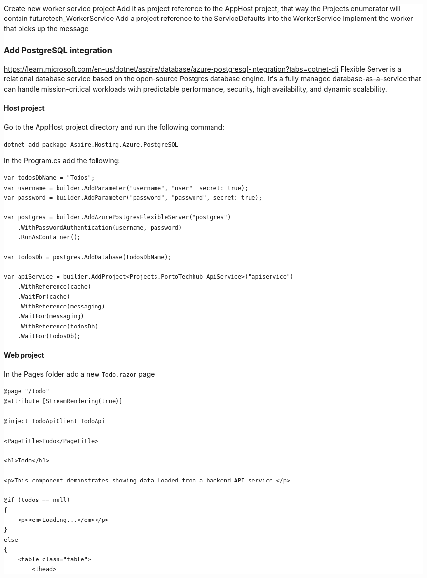 Create new worker service project
Add it as project reference to the AppHost project, that way the Projects enumerator will contain futuretech_WorkerService
Add a project reference to the ServiceDefaults into the WorkerService
Implement the worker that picks up the message

### Add PostgreSQL integration

https://learn.microsoft.com/en-us/dotnet/aspire/database/azure-postgresql-integration?tabs=dotnet-cli
Flexible Server is a relational database service based on the open-source Postgres database engine. It's a fully managed database-as-a-service that can handle mission-critical workloads with predictable performance, security, high availability, and dynamic scalability.

#### Host project

Go to the AppHost project directory and run the following command:

```
dotnet add package Aspire.Hosting.Azure.PostgreSQL
```

In the Program.cs add the following:

```
var todosDbName = "Todos";
var username = builder.AddParameter("username", "user", secret: true);
var password = builder.AddParameter("password", "password", secret: true);

var postgres = builder.AddAzurePostgresFlexibleServer("postgres")
    .WithPasswordAuthentication(username, password)
    .RunAsContainer();

var todosDb = postgres.AddDatabase(todosDbName);

var apiService = builder.AddProject<Projects.PortoTechhub_ApiService>("apiservice")
    .WithReference(cache)
    .WaitFor(cache)
    .WithReference(messaging)
    .WaitFor(messaging)
    .WithReference(todosDb)
    .WaitFor(todosDb);
```

#### Web project

In the Pages folder add a new `Todo.razor` page

```
@page "/todo"
@attribute [StreamRendering(true)]

@inject TodoApiClient TodoApi

<PageTitle>Todo</PageTitle>

<h1>Todo</h1>

<p>This component demonstrates showing data loaded from a backend API service.</p>

@if (todos == null)
{
    <p><em>Loading...</em></p>
}
else
{
    <table class="table">
        <thead>
```